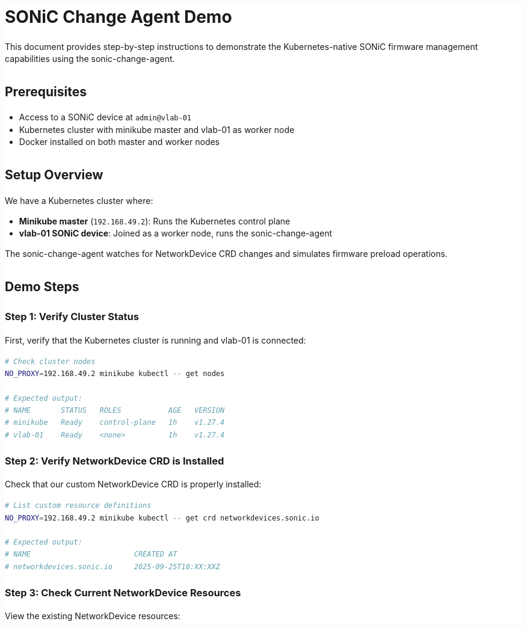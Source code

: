 # SONiC Change Agent Demo

This document provides step-by-step instructions to demonstrate the Kubernetes-native SONiC firmware management capabilities using the sonic-change-agent.

## Prerequisites

- Access to a SONiC device at `admin@vlab-01`
- Kubernetes cluster with minikube master and vlab-01 as worker node
- Docker installed on both master and worker nodes

## Setup Overview

We have a Kubernetes cluster where:
- **Minikube master** (`192.168.49.2`): Runs the Kubernetes control plane
- **vlab-01 SONiC device**: Joined as a worker node, runs the sonic-change-agent

The sonic-change-agent watches for NetworkDevice CRD changes and simulates firmware preload operations.

## Demo Steps

### Step 1: Verify Cluster Status

First, verify that the Kubernetes cluster is running and vlab-01 is connected:

```bash
# Check cluster nodes
NO_PROXY=192.168.49.2 minikube kubectl -- get nodes

# Expected output:
# NAME       STATUS   ROLES           AGE   VERSION
# minikube   Ready    control-plane   1h    v1.27.4
# vlab-01    Ready    <none>          1h    v1.27.4
```

### Step 2: Verify NetworkDevice CRD is Installed

Check that our custom NetworkDevice CRD is properly installed:

```bash
# List custom resource definitions
NO_PROXY=192.168.49.2 minikube kubectl -- get crd networkdevices.sonic.io

# Expected output:
# NAME                        CREATED AT
# networkdevices.sonic.io     2025-09-25T18:XX:XXZ
```

### Step 3: Check Current NetworkDevice Resources

View the existing NetworkDevice resources:
